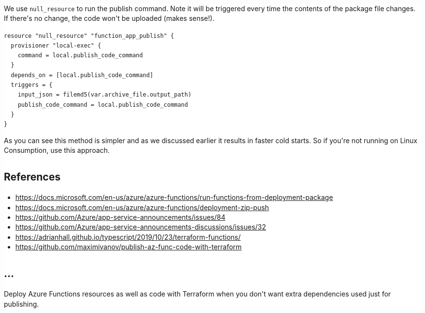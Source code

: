 We use `null_resource` to run the publish command. Note it will be triggered every time the contents of the package file changes. If there's no change, the code won't be uploaded (makes sense!).

```hcl
resource "null_resource" "function_app_publish" {
  provisioner "local-exec" {
    command = local.publish_code_command
  }
  depends_on = [local.publish_code_command]
  triggers = {
    input_json = filemd5(var.archive_file.output_path)
    publish_code_command = local.publish_code_command
  }
}
```

As you can see this method is simpler and as we discussed earlier it results in faster cold starts. So if you're not running on Linux Consumption, use this approach.


## References

- https://docs.microsoft.com/en-us/azure/azure-functions/run-functions-from-deployment-package
- https://docs.microsoft.com/en-us/azure/azure-functions/deployment-zip-push
- https://github.com/Azure/app-service-announcements/issues/84
- https://github.com/Azure/app-service-announcements-discussions/issues/32
- https://adrianhall.github.io/typescript/2019/10/23/terraform-functions/
- https://github.com/maximivanov/publish-az-func-code-with-terraform

## ...

Deploy Azure Functions resources as well as code with Terraform when you don't want extra dependencies used just for publishing.